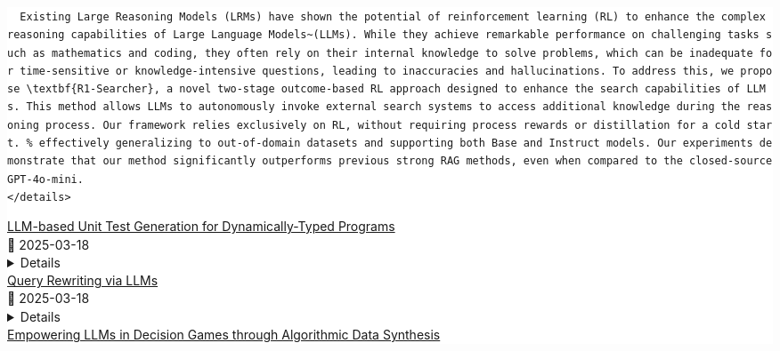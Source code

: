       Existing Large Reasoning Models (LRMs) have shown the potential of reinforcement learning (RL) to enhance the complex reasoning capabilities of Large Language Models~(LLMs). While they achieve remarkable performance on challenging tasks such as mathematics and coding, they often rely on their internal knowledge to solve problems, which can be inadequate for time-sensitive or knowledge-intensive questions, leading to inaccuracies and hallucinations. To address this, we propose \textbf{R1-Searcher}, a novel two-stage outcome-based RL approach designed to enhance the search capabilities of LLMs. This method allows LLMs to autonomously invoke external search systems to access additional knowledge during the reasoning process. Our framework relies exclusively on RL, without requiring process rewards or distillation for a cold start. % effectively generalizing to out-of-domain datasets and supporting both Base and Instruct models. Our experiments demonstrate that our method significantly outperforms previous strong RAG methods, even when compared to the closed-source GPT-4o-mini.
    </details>
</div>
<div class="paper-card">
    <div class="paper-title"><a href="http://arxiv.org/abs/2503.14000v1">LLM-based Unit Test Generation for Dynamically-Typed Programs</a></div>
    <div class="paper-meta">
      📅 2025-03-18
    </div>
    <details class="paper-abstract">
      Automated unit test generation has been widely studied, but generating effective tests for dynamically typed programs remains a significant challenge. Existing approaches, including search-based software testing (SBST) and recent LLM-based methods, often suffer from type errors, leading to invalid inputs and assertion failures, ultimately reducing testing effectiveness. To address this, we propose TypeTest, a novel framework that enhances type correctness in test generation through a vector-based Retrieval-Augmented Generation (RAG) system. TypeTest employs call instance retrieval and feature-based retrieval to infer parameter types accurately and construct valid test inputs. Furthermore, it utilizes the call graph to extract richer contextual information, enabling more accurate assertion generation. In addition, TypeTest incorporates a repair mechanism and iterative test generation, progressively refining test cases to improve coverage. In an evaluation on 125 real-world Python modules, TypeTest achieved an average statement coverage of 86.6% and branch coverage of 76.8%, outperforming state-of-theart tools by 5.4% and 9.3%, respectively.
    </details>
</div>
<div class="paper-card">
    <div class="paper-title"><a href="http://arxiv.org/abs/2502.12918v2">Query Rewriting via LLMs</a></div>
    <div class="paper-meta">
      📅 2025-03-18
    </div>
    <details class="paper-abstract">
      When complex SQL queries suffer slow executions despite query optimization, DBAs typically invoke automated query rewriting tools to recommend ``lean'' equivalents that are conducive to faster execution. The rewritings are usually achieved via transformation rules, but these rules are limited in scope and difficult to update in a production system. Recently, LLM-based techniques have also been suggested, but they are prone to semantic and syntactic errors. We investigate here how the remarkable cognitive capabilities of LLMs can be leveraged for performant query rewriting while incorporating safeguards and optimizations to ensure correctness and efficiency. Our study shows that these goals can be progressively achieved through incorporation of (a) an ensemble suite of basic prompts, (b) database-sensitive prompts via redundancy removal and selectivity-based rewriting rules, and (c) LLM token probability-guided rewrite paths. Further, a suite of logic-based and statistical tools can be used to check for semantic violations in the rewrites prior to DBA consideration. We have implemented the above LLM-infused techniques in the LITHE system, and evaluated complex analytic queries from standard benchmarks on contemporary database platforms. The results show significant performance improvements for slow queries, with regard to both abstract costing and actual execution, over both SOTA techniques and the native query optimizer. For instance, with TPC-DS on PostgreSQL, the geometric mean of the runtime speedups for slow queries was as high as 18.4 over the native optimizer, whereas SOTA delivered 6 in comparison. Overall, LITHE is a promising step toward viable LLM-based advisory tools for ameliorating enterprise query performance.
    </details>
</div>
<div class="paper-card">
    <div class="paper-title"><a href="http://arxiv.org/abs/2503.13980v1">Empowering LLMs in Decision Games through Algorithmic Data Synthesis</a></div>